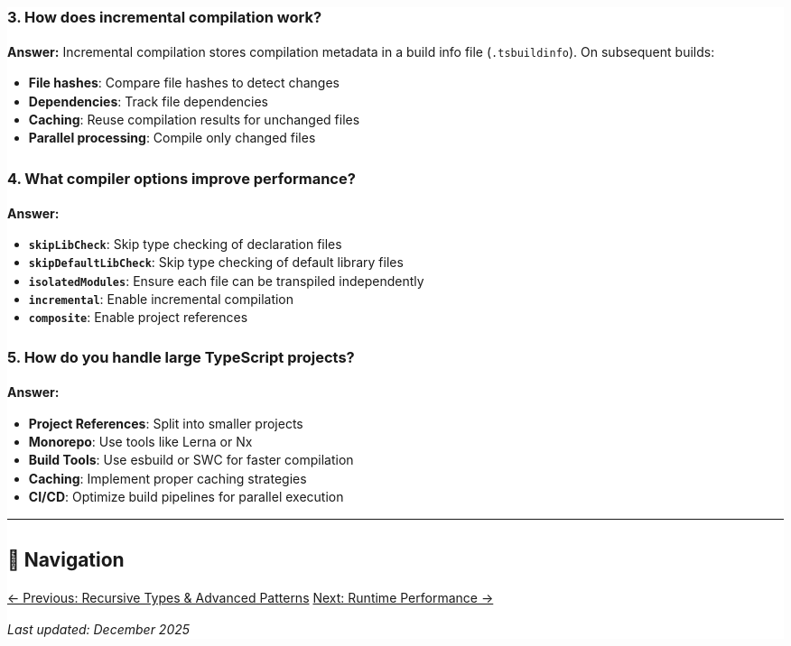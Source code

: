 ### **3. How does incremental compilation work?**

**Answer:**
Incremental compilation stores compilation metadata in a build info file (`.tsbuildinfo`). On subsequent builds:
- **File hashes**: Compare file hashes to detect changes
- **Dependencies**: Track file dependencies
- **Caching**: Reuse compilation results for unchanged files
- **Parallel processing**: Compile only changed files

### **4. What compiler options improve performance?**

**Answer:**
- **`skipLibCheck`**: Skip type checking of declaration files
- **`skipDefaultLibCheck`**: Skip type checking of default library files
- **`isolatedModules`**: Ensure each file can be transpiled independently
- **`incremental`**: Enable incremental compilation
- **`composite`**: Enable project references

### **5. How do you handle large TypeScript projects?**

**Answer:**
- **Project References**: Split into smaller projects
- **Monorepo**: Use tools like Lerna or Nx
- **Build Tools**: Use esbuild or SWC for faster compilation
- **Caching**: Implement proper caching strategies
- **CI/CD**: Optimize build pipelines for parallel execution

---

## 🧭 Navigation

<div class="navigation">
  <a href="../08-Advanced-TypeScript-Concepts/04-Recursive-Types-Advanced-Patterns.md" class="nav-button">← Previous: Recursive Types & Advanced Patterns</a>
  <a href="02-Runtime-Performance.md" class="nav-button">Next: Runtime Performance →</a>
</div>

*Last updated: December 2025*
